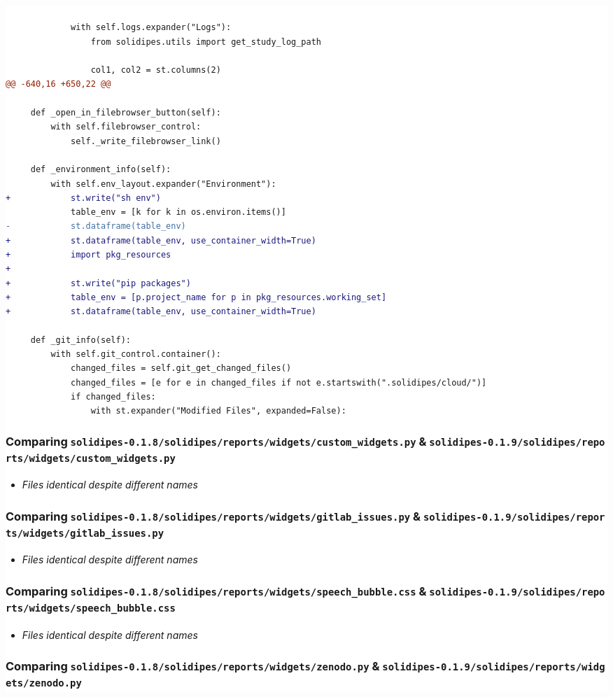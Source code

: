 ```diff
 
             with self.logs.expander("Logs"):
                 from solidipes.utils import get_study_log_path
 
                 col1, col2 = st.columns(2)
@@ -640,16 +650,22 @@
 
     def _open_in_filebrowser_button(self):
         with self.filebrowser_control:
             self._write_filebrowser_link()
 
     def _environment_info(self):
         with self.env_layout.expander("Environment"):
+            st.write("sh env")
             table_env = [k for k in os.environ.items()]
-            st.dataframe(table_env)
+            st.dataframe(table_env, use_container_width=True)
+            import pkg_resources
+
+            st.write("pip packages")
+            table_env = [p.project_name for p in pkg_resources.working_set]
+            st.dataframe(table_env, use_container_width=True)
 
     def _git_info(self):
         with self.git_control.container():
             changed_files = self.git_get_changed_files()
             changed_files = [e for e in changed_files if not e.startswith(".solidipes/cloud/")]
             if changed_files:
                 with st.expander("Modified Files", expanded=False):
```

### Comparing `solidipes-0.1.8/solidipes/reports/widgets/custom_widgets.py` & `solidipes-0.1.9/solidipes/reports/widgets/custom_widgets.py`

 * *Files identical despite different names*

### Comparing `solidipes-0.1.8/solidipes/reports/widgets/gitlab_issues.py` & `solidipes-0.1.9/solidipes/reports/widgets/gitlab_issues.py`

 * *Files identical despite different names*

### Comparing `solidipes-0.1.8/solidipes/reports/widgets/speech_bubble.css` & `solidipes-0.1.9/solidipes/reports/widgets/speech_bubble.css`

 * *Files identical despite different names*

### Comparing `solidipes-0.1.8/solidipes/reports/widgets/zenodo.py` & `solidipes-0.1.9/solidipes/reports/widgets/zenodo.py`
